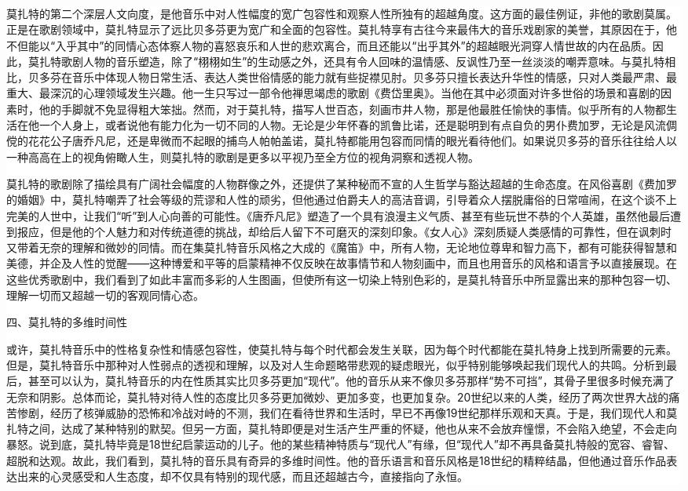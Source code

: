 莫扎特的第二个深层人文向度，是他音乐中对人性幅度的宽广包容性和观察人性所独有的超越角度。这方面的最佳例证，非他的歌剧莫属。正是在歌剧领域中，莫扎特显示了远比贝多芬更为宽广和全面的包容性。莫扎特享有古往今来最伟大的音乐戏剧家的美誉，其原因在于，他不但能以“入乎其中”的同情心态体察人物的喜怒哀乐和人世的悲欢离合，而且还能以“出乎其外”的超越眼光洞穿人情世故的内在品质。因此，莫扎特歌剧人物的音乐塑造，除了“栩栩如生”的生动感之外，还具有令人回味的温情感、反讽性乃至一丝淡淡的嘲弄意味。与莫扎特相比，贝多芬在音乐中体现人物日常生活、表达人类世俗情感的能力就有些捉襟见肘。贝多芬只擅长表达升华性的情感，只对人类最严肃、最重大、最深沉的心理领域发生兴趣。他一生只写过一部令他禅思竭虑的歌剧《费岱里奥》。当他在其中必须面对许多世俗的场景和喜剧的因素时，他的手脚就不免显得粗大笨拙。然而，对于莫扎特，描写人世百态，刻画市井人物，那是他最胜任愉快的事情。似乎所有的人物都生活在他一个人身上，或者说他有能力化为一切不同的人物。无论是少年怀春的凯鲁比诺，还是聪明到有点自负的男仆费加罗，无论是风流倜傥的花花公子唐乔凡尼，还是卑微而不起眼的捕鸟人帕帕盖诺，莫扎特都能用包容而同情的眼光看待他们。如果说贝多芬的音乐往往给人以一种高高在上的视角俯瞰人生，则莫扎特的歌剧是更多以平视乃至全方位的视角洞察和透视人物。

莫扎特的歌剧除了描绘具有广阔社会幅度的人物群像之外，还提供了某种秘而不宣的人生哲学与豁达超越的生命态度。在风俗喜剧《费加罗的婚姻》中，莫扎特嘲弄了社会等级的荒谬和人性的顽劣，但他通过伯爵夫人的高洁音调，引导着众人摆脱庸俗的日常喧闹，在这个谈不上完美的人世中，让我们“听”到人心向善的可能性。《唐乔凡尼》塑造了一个具有浪漫主义气质、甚至有些玩世不恭的个人英雄，虽然他最后遭到报应，但是他的个人魅力和对传统道德的挑战，却给后人留下不可磨灭的深刻印象。《女人心》深刻质疑人类感情的可靠性，但在讽刺时又带着无奈的理解和微妙的同情。而在集莫扎特音乐风格之大成的《魔笛》中，所有人物，无论地位尊卑和智力高下，都有可能获得智慧和美德，并企及人性的觉醒――这种博爱和平等的启蒙精神不仅反映在故事情节和人物刻画中，而且也用音乐的风格和语言予以直接展现。在这些优秀歌剧中，我们看到了如此丰富而多彩的人生图画，但使所有这一切染上特别色彩的，是莫扎特音乐中所显露出来的那种包容一切、理解一切而又超越一切的客观同情心态。

四、莫扎特的多维时间性

或许，莫扎特音乐中的性格复杂性和情感包容性，使莫扎特与每个时代都会发生关联，因为每个时代都能在莫扎特身上找到所需要的元素。但是，莫扎特音乐中那种对人性弱点的透视和理解，以及对人生命题略带悲观的疑虑眼光，似乎特别能够唤起我们现代人的共鸣。分析到最后，甚至可以认为，莫扎特音乐的内在性质其实比贝多芬更加“现代”。他的音乐从来不像贝多芬那样“势不可挡”，其骨子里很多时候充满了无奈和阴影。总体而论，莫扎特对待人性的态度比贝多芬更加微妙、更加多变，也更加复杂。20世纪以来的人类，经历了两次世界大战的痛苦惨剧，经历了核弹威胁的恐怖和冷战对峙的不测，我们在看待世界和生活时，早已不再像19世纪那样乐观和天真。于是，我们现代人和莫扎特之间，达成了某种特别的默契。但另一方面，莫扎特即便是对生活产生严重的怀疑，他也从来不会放弃憧憬，不会陷入绝望，不会走向暴怒。说到底，莫扎特毕竟是18世纪启蒙运动的儿子。他的某些精神特质与“现代人”有缘，但“现代人”却不再具备莫扎特般的宽容、睿智、超脱和达观。故此，我们看到，莫扎特的音乐具有奇异的多维时间性。他的音乐语言和音乐风格是18世纪的精粹结晶，但他通过音乐作品表达出来的心灵感受和人生态度，却不仅具有特别的现代感，而且还超越古今，直接指向了永恒。